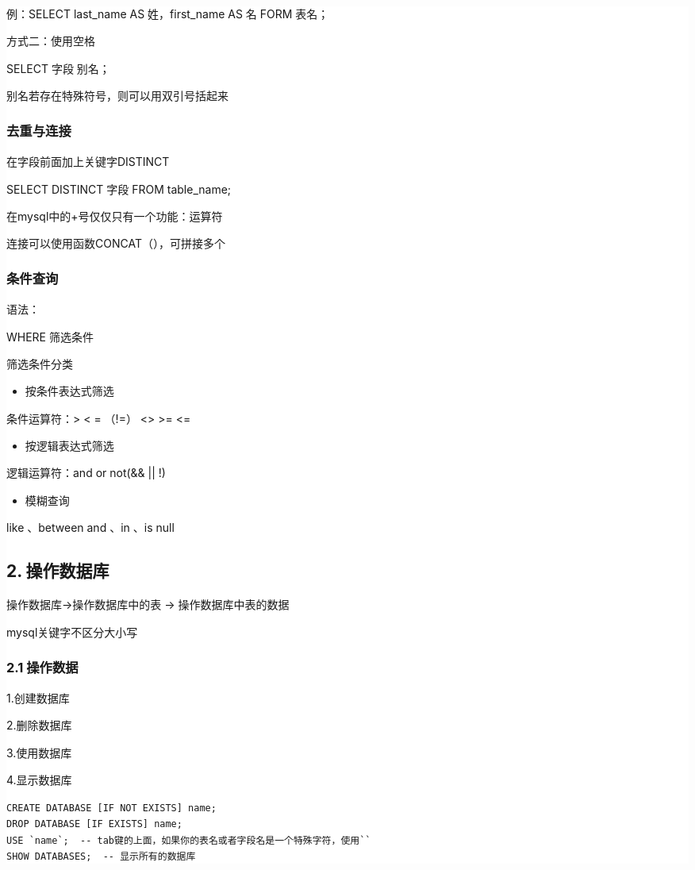 例：SELECT	last_name	AS	姓，first_name	AS	名	FORM	表名；

方式二：使用空格

SELECT 字段 别名；

别名若存在特殊符号，则可以用双引号括起来

### 去重与连接

在字段前面加上关键字DISTINCT

SELECT	DISTINCT	字段	FROM	table_name;

在mysql中的+号仅仅只有一个功能：运算符

连接可以使用函数CONCAT（），可拼接多个

### 条件查询

语法：

WHERE	筛选条件

筛选条件分类

+ 按条件表达式筛选

条件运算符：>	<	=	（!=）	<>	>=	<=

+ 按逻辑表达式筛选

逻辑运算符：and	or	not(&&	||	!)

+ 模糊查询

like	、between and	、in	、is null

## 2. 操作数据库

操作数据库->操作数据库中的表 -> 操作数据库中表的数据

mysql关键字不区分大小写

### 2.1 操作数据

1.创建数据库

2.删除数据库

3.使用数据库

4.显示数据库

~~~mysql
CREATE DATABASE [IF NOT EXISTS] name;
DROP DATABASE [IF EXISTS] name;
USE `name`;  -- tab键的上面，如果你的表名或者字段名是一个特殊字符，使用``
SHOW DATABASES;  -- 显示所有的数据库
~~~
